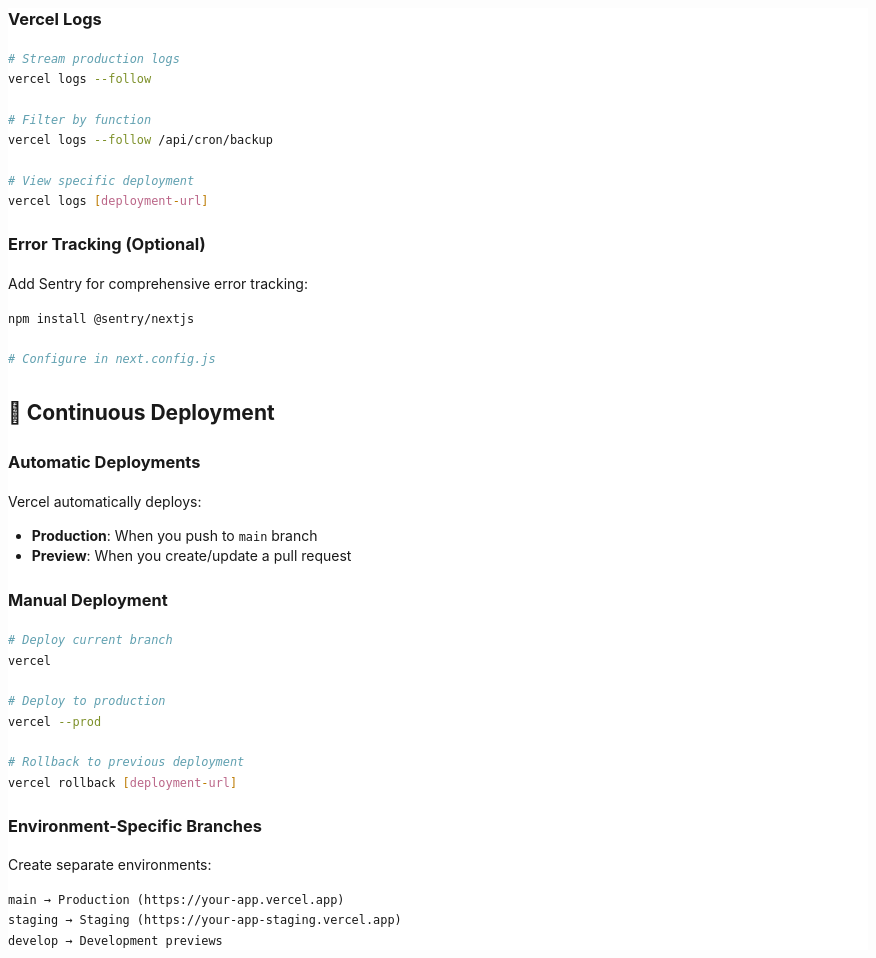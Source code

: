 ### Vercel Logs

```bash
# Stream production logs
vercel logs --follow

# Filter by function
vercel logs --follow /api/cron/backup

# View specific deployment
vercel logs [deployment-url]
```

### Error Tracking (Optional)

Add Sentry for comprehensive error tracking:

```bash
npm install @sentry/nextjs

# Configure in next.config.js
```

## 🔄 Continuous Deployment

### Automatic Deployments

Vercel automatically deploys:
- **Production**: When you push to `main` branch
- **Preview**: When you create/update a pull request

### Manual Deployment

```bash
# Deploy current branch
vercel

# Deploy to production
vercel --prod

# Rollback to previous deployment
vercel rollback [deployment-url]
```

### Environment-Specific Branches

Create separate environments:

```
main → Production (https://your-app.vercel.app)
staging → Staging (https://your-app-staging.vercel.app)
develop → Development previews
```

